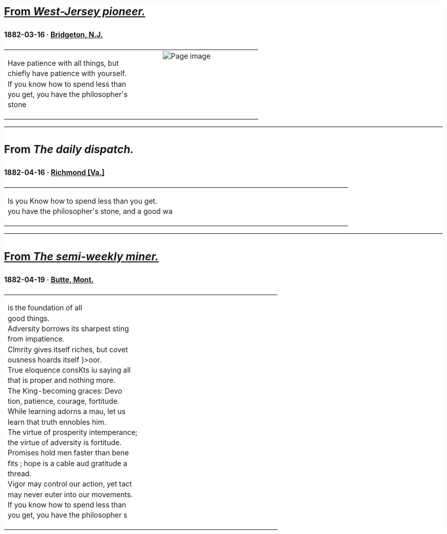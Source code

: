 
## [From _West-Jersey pioneer._](https://chroniclingamerica.loc.gov/lccn/sn83032103/1882-03-16/ed-1/seq-1)

#### 1882-03-16 &middot; [Bridgeton, N.J.](http://dbpedia.org/resource/Bridgeton%2C_New_Jersey)

<table style="width: 100%;"><tr><td style="width: 50%">

  
Have patience with all things, but  
chiefly have patience with yourself.  
If you know how to spend less than  
you get, you have the philosopher&#x27;s  
stone
</td><td style="width: 50%; max-height: 75%; margin: auto; display: block;">
<img alt="Page image" src="https://chroniclingamerica.loc.gov/iiif/2/njr_juniper_ver01%2Fdata%2Fsn83032103%2F00279529601%2F1882031601%2F0251.jp2/pct:73.089172,13.825170,10.927548,2.408555/!600,600/0/default.jpg"/>
</td>
</tr></table>

---

## From _The daily dispatch._

#### 1882-04-16 &middot; [Richmond [Va.]](http://dbpedia.org/resource/Richmond%2C_Virginia)

<table style="width: 100%;"><tr><td style="width: 50%">

  
Is you Know how to spend less than you get.  
you have the philosopher&#x27;s stone, and a good wa
</td></tr></table>

---

## [From _The semi-weekly miner._](https://chroniclingamerica.loc.gov/lccn/sn84036033/1882-04-19/ed-1/seq-2)

#### 1882-04-19 &middot; [Butte, Mont.](http://dbpedia.org/resource/Butte%2C_Montana)

<table style="width: 100%;"><tr><td style="width: 50%">

is the foundation of all  
good things.  
Adversity borrows its sharpest sting  
from impatience.  
Clmrity gives itself riches, but covet­  
ousness hoards itself }&gt;oor.  
True eloquence consKts iu saying all  
that is proper and nothing more.  
The King-becoming graces: Devo­  
tion, patience, courage, fortitude.  
While learning adorns a mau, let us  
learn that truth ennobles him.  
The virtue of prosperity intemperance;  
the virtue of adversity is fortitude.  
Promises hold men faster than bene­  
fits ; hope is a cable aud gratitude a  
thread.  
Vigor may control our action, yet tact  
may never euter into our movements.  
If you know how to spend less than  
you get, you have the philosopher s  